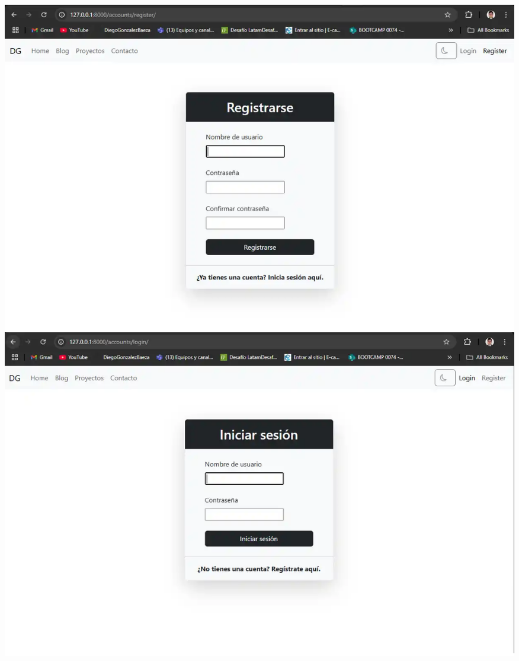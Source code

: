 ![image](./portafolio/static/img/readme/register.webp)

![image](./portafolio/static/img/readme/login.webp)
